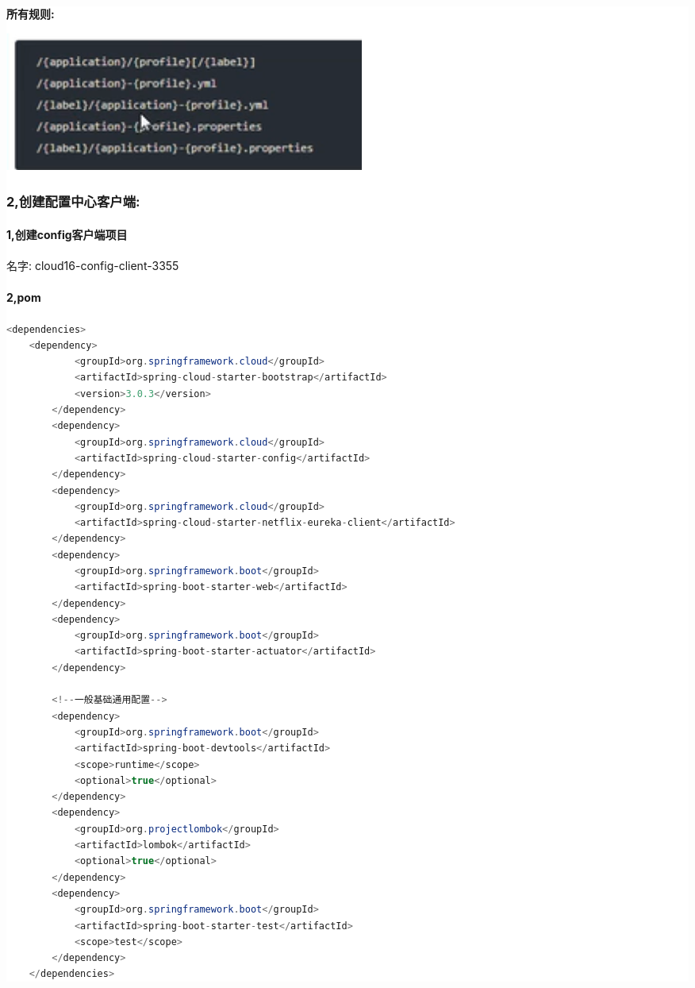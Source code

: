 **所有规则:**

![](7config.assets/springconfig的14.png)

### 2,创建配置中心客户端:

#### 1,创建config客户端项目

名字:    cloud16-config-client-3355

#### 2,pom

```java
<dependencies>
    <dependency>
            <groupId>org.springframework.cloud</groupId>
            <artifactId>spring-cloud-starter-bootstrap</artifactId>
            <version>3.0.3</version>
        </dependency>
        <dependency>
            <groupId>org.springframework.cloud</groupId>
            <artifactId>spring-cloud-starter-config</artifactId>
        </dependency>
        <dependency>
            <groupId>org.springframework.cloud</groupId>
            <artifactId>spring-cloud-starter-netflix-eureka-client</artifactId>
        </dependency>
        <dependency>
            <groupId>org.springframework.boot</groupId>
            <artifactId>spring-boot-starter-web</artifactId>
        </dependency>
        <dependency>
            <groupId>org.springframework.boot</groupId>
            <artifactId>spring-boot-starter-actuator</artifactId>
        </dependency>
        
        <!--一般基础通用配置-->
        <dependency>
            <groupId>org.springframework.boot</groupId>
            <artifactId>spring-boot-devtools</artifactId>
            <scope>runtime</scope>
            <optional>true</optional>
        </dependency>
        <dependency>
            <groupId>org.projectlombok</groupId>
            <artifactId>lombok</artifactId>
            <optional>true</optional>
        </dependency>
        <dependency>
            <groupId>org.springframework.boot</groupId>
            <artifactId>spring-boot-starter-test</artifactId>
            <scope>test</scope>
        </dependency>
    </dependencies>
```
